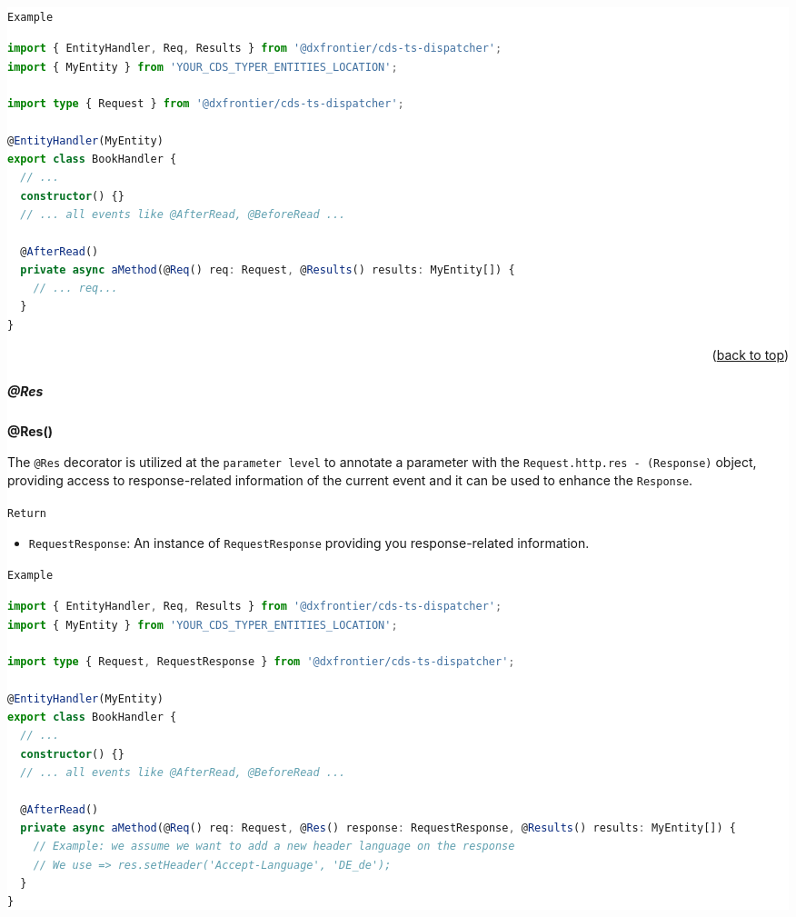 `Example`

```typescript
import { EntityHandler, Req, Results } from '@dxfrontier/cds-ts-dispatcher';
import { MyEntity } from 'YOUR_CDS_TYPER_ENTITIES_LOCATION';

import type { Request } from '@dxfrontier/cds-ts-dispatcher';

@EntityHandler(MyEntity)
export class BookHandler {
  // ...
  constructor() {}
  // ... all events like @AfterRead, @BeforeRead ...

  @AfterRead()
  private async aMethod(@Req() req: Request, @Results() results: MyEntity[]) {
    // ... req...
  }
}
```

<p align="right">(<a href="#table-of-contents">back to top</a>)</p>

##### @Res

**@Res()**

The `@Res` decorator is utilized at the `parameter level` to annotate a parameter with the `Request.http.res - (Response)` object, providing access to response-related information of the current event and it can be used to enhance the `Response`.

`Return`

- `RequestResponse`: An instance of `RequestResponse` providing you response-related information.

`Example`

```typescript
import { EntityHandler, Req, Results } from '@dxfrontier/cds-ts-dispatcher';
import { MyEntity } from 'YOUR_CDS_TYPER_ENTITIES_LOCATION';

import type { Request, RequestResponse } from '@dxfrontier/cds-ts-dispatcher';

@EntityHandler(MyEntity)
export class BookHandler {
  // ...
  constructor() {}
  // ... all events like @AfterRead, @BeforeRead ...

  @AfterRead()
  private async aMethod(@Req() req: Request, @Res() response: RequestResponse, @Results() results: MyEntity[]) {
    // Example: we assume we want to add a new header language on the response
    // We use => res.setHeader('Accept-Language', 'DE_de');
  }
}
```
